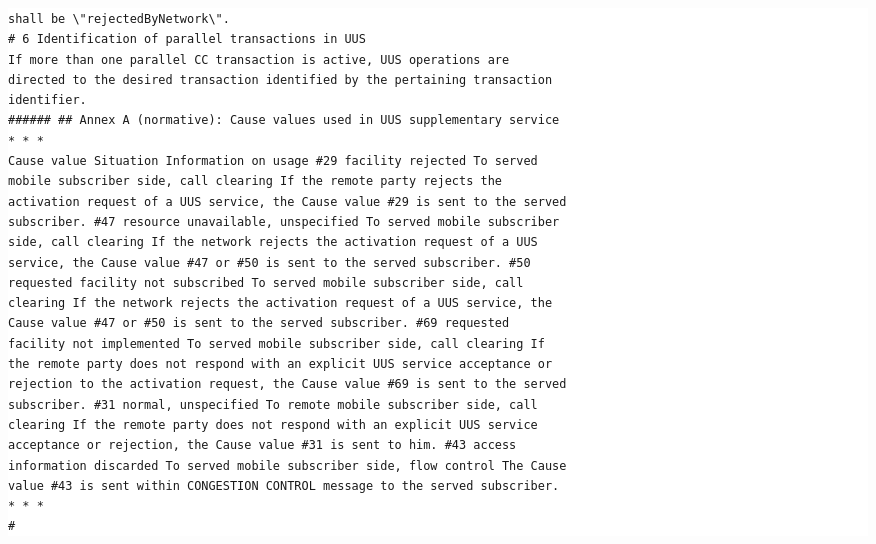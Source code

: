 ```{=html}
shall be \"rejectedByNetwork\".
# 6 Identification of parallel transactions in UUS
If more than one parallel CC transaction is active, UUS operations are
directed to the desired transaction identified by the pertaining transaction
identifier.
###### ## Annex A (normative): Cause values used in UUS supplementary service
* * *
Cause value Situation Information on usage #29 facility rejected To served
mobile subscriber side, call clearing If the remote party rejects the
activation request of a UUS service, the Cause value #29 is sent to the served
subscriber. #47 resource unavailable, unspecified To served mobile subscriber
side, call clearing If the network rejects the activation request of a UUS
service, the Cause value #47 or #50 is sent to the served subscriber. #50
requested facility not subscribed To served mobile subscriber side, call
clearing If the network rejects the activation request of a UUS service, the
Cause value #47 or #50 is sent to the served subscriber. #69 requested
facility not implemented To served mobile subscriber side, call clearing If
the remote party does not respond with an explicit UUS service acceptance or
rejection to the activation request, the Cause value #69 is sent to the served
subscriber. #31 normal, unspecified To remote mobile subscriber side, call
clearing If the remote party does not respond with an explicit UUS service
acceptance or rejection, the Cause value #31 is sent to him. #43 access
information discarded To served mobile subscriber side, flow control The Cause
value #43 is sent within CONGESTION CONTROL message to the served subscriber.
* * *
#